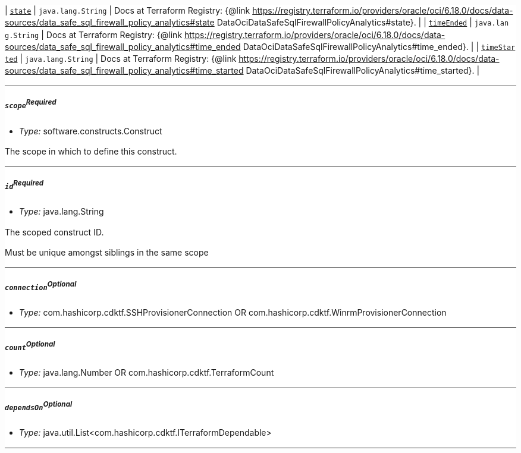 | <code><a href="#rhizo-co-terraform-provider-oci.dataOciDataSafeSqlFirewallPolicyAnalytics.DataOciDataSafeSqlFirewallPolicyAnalytics.Initializer.parameter.state">state</a></code> | <code>java.lang.String</code> | Docs at Terraform Registry: {@link https://registry.terraform.io/providers/oracle/oci/6.18.0/docs/data-sources/data_safe_sql_firewall_policy_analytics#state DataOciDataSafeSqlFirewallPolicyAnalytics#state}. |
| <code><a href="#rhizo-co-terraform-provider-oci.dataOciDataSafeSqlFirewallPolicyAnalytics.DataOciDataSafeSqlFirewallPolicyAnalytics.Initializer.parameter.timeEnded">timeEnded</a></code> | <code>java.lang.String</code> | Docs at Terraform Registry: {@link https://registry.terraform.io/providers/oracle/oci/6.18.0/docs/data-sources/data_safe_sql_firewall_policy_analytics#time_ended DataOciDataSafeSqlFirewallPolicyAnalytics#time_ended}. |
| <code><a href="#rhizo-co-terraform-provider-oci.dataOciDataSafeSqlFirewallPolicyAnalytics.DataOciDataSafeSqlFirewallPolicyAnalytics.Initializer.parameter.timeStarted">timeStarted</a></code> | <code>java.lang.String</code> | Docs at Terraform Registry: {@link https://registry.terraform.io/providers/oracle/oci/6.18.0/docs/data-sources/data_safe_sql_firewall_policy_analytics#time_started DataOciDataSafeSqlFirewallPolicyAnalytics#time_started}. |

---

##### `scope`<sup>Required</sup> <a name="scope" id="rhizo-co-terraform-provider-oci.dataOciDataSafeSqlFirewallPolicyAnalytics.DataOciDataSafeSqlFirewallPolicyAnalytics.Initializer.parameter.scope"></a>

- *Type:* software.constructs.Construct

The scope in which to define this construct.

---

##### `id`<sup>Required</sup> <a name="id" id="rhizo-co-terraform-provider-oci.dataOciDataSafeSqlFirewallPolicyAnalytics.DataOciDataSafeSqlFirewallPolicyAnalytics.Initializer.parameter.id"></a>

- *Type:* java.lang.String

The scoped construct ID.

Must be unique amongst siblings in the same scope

---

##### `connection`<sup>Optional</sup> <a name="connection" id="rhizo-co-terraform-provider-oci.dataOciDataSafeSqlFirewallPolicyAnalytics.DataOciDataSafeSqlFirewallPolicyAnalytics.Initializer.parameter.connection"></a>

- *Type:* com.hashicorp.cdktf.SSHProvisionerConnection OR com.hashicorp.cdktf.WinrmProvisionerConnection

---

##### `count`<sup>Optional</sup> <a name="count" id="rhizo-co-terraform-provider-oci.dataOciDataSafeSqlFirewallPolicyAnalytics.DataOciDataSafeSqlFirewallPolicyAnalytics.Initializer.parameter.count"></a>

- *Type:* java.lang.Number OR com.hashicorp.cdktf.TerraformCount

---

##### `dependsOn`<sup>Optional</sup> <a name="dependsOn" id="rhizo-co-terraform-provider-oci.dataOciDataSafeSqlFirewallPolicyAnalytics.DataOciDataSafeSqlFirewallPolicyAnalytics.Initializer.parameter.dependsOn"></a>

- *Type:* java.util.List<com.hashicorp.cdktf.ITerraformDependable>

---
